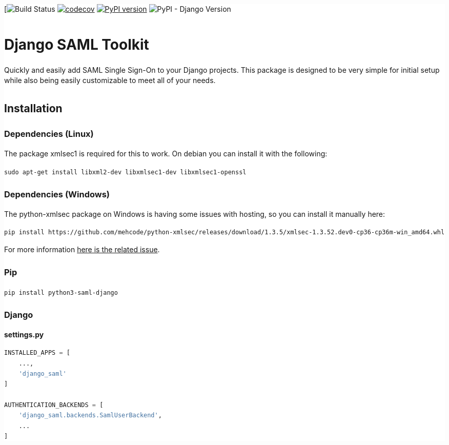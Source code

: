 [![Build Status](https://github.com/penn-state-dance-marathon/python3-saml-django/workflows/Test%20and%20Build/badge.svg?branch=master)
[![codecov](https://codecov.io/gh/penn-state-dance-marathon/python3-saml-django/branch/master/graph/badge.svg)](https://codecov.io/gh/penn-state-dance-marathon/python3-saml-django)
[![PyPI version](https://badge.fury.io/py/python3-saml-django.svg)](https://badge.fury.io/py/python3-saml-django)
![PyPI - Django Version](https://img.shields.io/pypi/djversions/python3-saml-django)
# Django SAML Toolkit
Quickly and easily add SAML Single Sign-On to your Django projects.
This package is designed to be very simple for initial setup while also being easily customizable to meet all of your needs.

## Installation

### Dependencies (Linux)

The package xmlsec1 is required for this to work.  On debian you can install it with the following:

`sudo apt-get install libxml2-dev libxmlsec1-dev libxmlsec1-openssl`

### Dependencies (Windows)

The python-xmlsec package on Windows is having some issues with hosting, so you can install it manually here:

`pip install
https://github.com/mehcode/python-xmlsec/releases/download/1.3.5/xmlsec-1.3.52.dev0-cp36-cp36m-win_amd64.whl`

For more information [here is the related issue](https://github.com/onelogin/python3-saml/issues/110). 

### Pip

`pip install python3-saml-django`


### Django

**settings.py**

```python
INSTALLED_APPS = [
    ...,
    'django_saml'
]

AUTHENTICATION_BACKENDS = [
    'django_saml.backends.SamlUserBackend',
    ...
]
```
